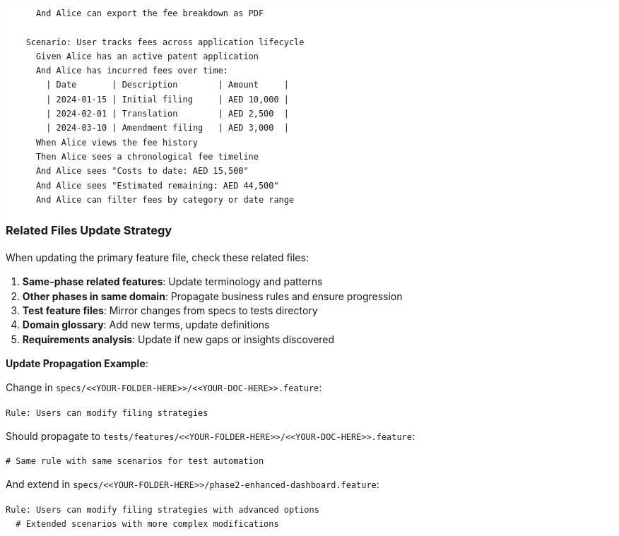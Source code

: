 ```gherkin
      And Alice can export the fee breakdown as PDF

    Scenario: User tracks fees across application lifecycle
      Given Alice has an active patent application
      And Alice has incurred fees over time:
        | Date       | Description        | Amount     |
        | 2024-01-15 | Initial filing     | AED 10,000 |
        | 2024-02-01 | Translation        | AED 2,500  |
        | 2024-03-10 | Amendment filing   | AED 3,000  |
      When Alice views the fee history
      Then Alice sees a chronological fee timeline
      And Alice sees "Costs to date: AED 15,500"
      And Alice sees "Estimated remaining: AED 44,500"
      And Alice can filter fees by category or date range
```

### Related Files Update Strategy

When updating the primary feature file, check these related files:

1. **Same-phase related features**: Update terminology and patterns
2. **Other phases in same domain**: Propagate business rules and ensure progression
3. **Test feature files**: Mirror changes from specs to tests directory
4. **Domain glossary**: Add new terms, update definitions
5. **Requirements analysis**: Update if new gaps or insights discovered

**Update Propagation Example**:

Change in `specs/<<YOUR-FOLDER-HERE>>/<<YOUR-DOC-HERE>>.feature`:
```gherkin
Rule: Users can modify filing strategies
```

Should propagate to `tests/features/<<YOUR-FOLDER-HERE>>/<<YOUR-DOC-HERE>>.feature`:
```gherkin
# Same rule with same scenarios for test automation
```

And extend in `specs/<<YOUR-FOLDER-HERE>>/phase2-enhanced-dashboard.feature`:
```gherkin
Rule: Users can modify filing strategies with advanced options
  # Extended scenarios with more complex modifications
```
